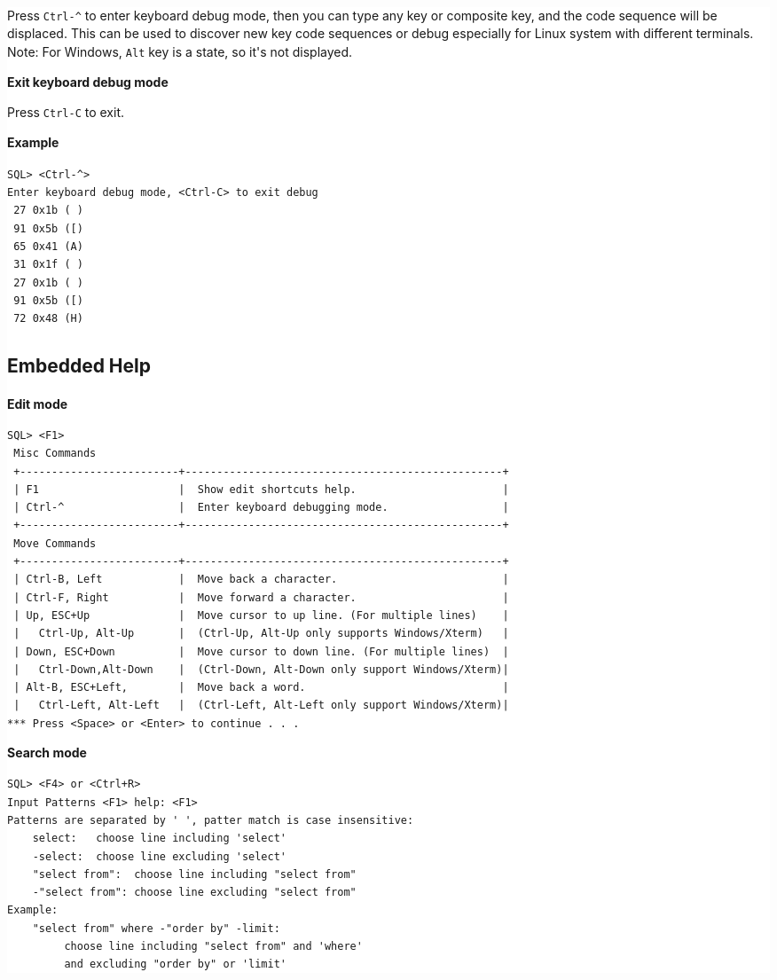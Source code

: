 Press `Ctrl-^` to enter keyboard debug mode, then you can type any key or composite key, and the code sequence will be displaced. This can be used to discover new key code sequences or debug especially for Linux system with different terminals.
Note: For Windows, `Alt` key is a state, so it's not displayed.

**Exit keyboard debug mode**

Press `Ctrl-C` to exit.

**Example**

    SQL> <Ctrl-^>
    Enter keyboard debug mode, <Ctrl-C> to exit debug
     27 0x1b ( )
     91 0x5b ([)
     65 0x41 (A)
     31 0x1f ( )
     27 0x1b ( )
     91 0x5b ([)
     72 0x48 (H)


## Embedded Help

**Edit mode**

    SQL> <F1>
     Misc Commands
     +-------------------------+--------------------------------------------------+
     | F1                      |  Show edit shortcuts help.                       |
     | Ctrl-^                  |  Enter keyboard debugging mode.                  |
     +-------------------------+--------------------------------------------------+
     Move Commands
     +-------------------------+--------------------------------------------------+
     | Ctrl-B, Left            |  Move back a character.                          |
     | Ctrl-F, Right           |  Move forward a character.                       |
     | Up, ESC+Up              |  Move cursor to up line. (For multiple lines)    |
     |   Ctrl-Up, Alt-Up       |  (Ctrl-Up, Alt-Up only supports Windows/Xterm)   |
     | Down, ESC+Down          |  Move cursor to down line. (For multiple lines)  |
     |   Ctrl-Down,Alt-Down    |  (Ctrl-Down, Alt-Down only support Windows/Xterm)|
     | Alt-B, ESC+Left,        |  Move back a word.                               |
     |   Ctrl-Left, Alt-Left   |  (Ctrl-Left, Alt-Left only support Windows/Xterm)|
    *** Press <Space> or <Enter> to continue . . .

**Search mode**

    SQL> <F4> or <Ctrl+R>
    Input Patterns <F1> help: <F1>
    Patterns are separated by ' ', patter match is case insensitive:
        select:   choose line including 'select'
        -select:  choose line excluding 'select'
        "select from":  choose line including "select from"
        -"select from": choose line excluding "select from"
    Example:
        "select from" where -"order by" -limit:
             choose line including "select from" and 'where'
             and excluding "order by" or 'limit'
